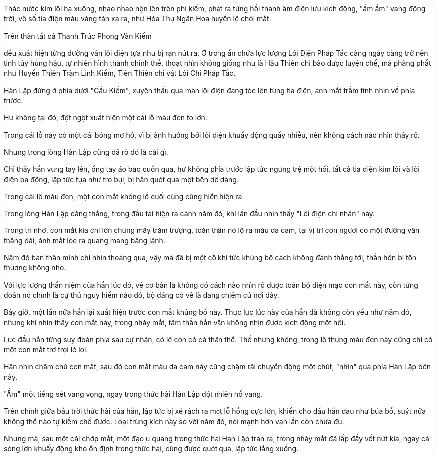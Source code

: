 Thác nước kim lôi hạ xuống, nhao nhao nện lên trên phi kiếm, phát ra từng hồi thanh âm điện lưu kích động, "ầm ầm" vang động trời, vô số tia điện màu vàng tán xạ ra, như Hỏa Thụ Ngân Hoa huyễn lệ chói mắt.

Trên thân tất cả Thanh Trúc Phong Vân Kiếm

đều xuất hiện từng đường vân lôi điện tựa như bị rạn nứt ra. Ở trong ẩn chứa lực lượng Lôi Điện Pháp Tắc càng ngày càng trở nên tinh túy hùng hậu, tự nhiên hình thành chỉnh thể, thoạt nhìn không giống như là Hậu Thiên chi bảo được luyện chế, mà phảng phất như Huyền Thiên Trảm Linh Kiếm, Tiên Thiên chi vật Lôi Chi Pháp Tắc.

Hàn Lập đứng ở phía dưới "Cầu Kiếm", xuyên thấu qua màn lôi điện đang tóe lên từng tia điện, ánh mắt trầm tĩnh nhìn về phía trước.

Hư không tại đó, đột ngột xuất hiện một cái lỗ màu đen to lớn.

Trong cái lỗ này có một cái bóng mơ hồ, vì bị ảnh hưởng bởi lôi điện khuấy động quấy nhiễu, nên không cách nào nhìn thấy rõ.

Nhưng trong lòng Hàn Lập cũng đã rõ đó là cái gì.

Chỉ thấy hắn vung tay lên, ống tay áo bào cuốn qua, hư không phía trước lập tức ngưng trệ một hồi, tất cả tia điện kim lôi và lôi điện ba động, lập tức tựa như tro bụi, bị hắn quét qua một bên dễ dàng.

Trong cái lỗ màu đen, một con mắt khổng lồ cuối cùng cũng hiển hiện ra.

Trong lòng Hàn Lập căng thẳng, trong đầu tái hiện ra cảnh năm đó, khi lần đầu nhìn thấy "Lôi điện chi nhãn" này.

Trong trí nhớ, con mắt kia chỉ lớn chừng mấy trăm trượng, toàn thân nó lộ ra màu da cam, tại vị trí con ngươi có một đường vân thẳng dài, ánh mắt lóe ra quang mang băng lãnh.

Năm đó bản thân mình chỉ nhìn thoáng qua, vậy mà đã bị một cỗ khí tức khủng bố cách không đánh thẳng tới, thần hồn bị tổn thương không nhỏ.

Với lực lượng thần niệm của hắn lúc đó, về cơ bản là không có cách nào nhìn rõ được toàn bộ diện mạo con mắt này, còn từng đoán nó chính là cự thú nguy hiểm nào đó, bộ dáng có vẻ là đang chiếm cứ nơi đây.

Bây giờ, một lần nữa hắn lại xuất hiện trước con mắt khủng bố này. Thực lực lúc này của hắn đã không còn yếu như năm đó, nhưng khi nhìn thấy con mắt này, trong nháy mắt, tâm thần hắn vẫn không nhịn được kích động một hồi.

Lúc đầu hắn từng suy đoán phía sau cự nhãn, có lẽ còn có cả thân thể. Thế nhưng không, trong lỗ thủng màu đen này cũng chỉ có một con mắt trơ trọi lẻ loi.

Hắn nhìn chăm chú con mắt, sau đó con mắt màu da cam này cũng chậm rãi chuyển động một chút, "nhìn" qua phía Hàn Lập bên này.

"Ầm" một tiếng sét vang vọng, ngay trong thức hải Hàn Lập đột nhiên nổ vang.

Trên chính giữa bầu trời thức hải của hắn, lập tức bị xé rách ra một lỗ hổng cực lớn, khiến cho đầu hắn đau như búa bổ, suýt nữa không thể nào tự kiềm chế được. Loại trùng kích này so với năm đó, nói mạnh hơn vạn lần còn chưa đủ.

Nhưng mà, sau một cái chớp mắt, một đạo u quang trong thức hải Hàn Lập tràn ra, trong nháy mắt đã lấp đầy vết nứt kia, ngay cả sóng lớn khuấy động khó ổn định trong thức hải, cũng được quét qua, lập tức lắng xuống.
